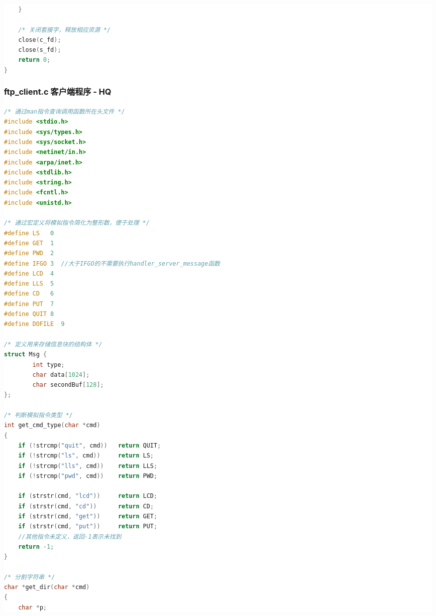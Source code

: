 ```c
	}
    
    /* 关闭套接字，释放相应资源 */
	close(c_fd);  
	close(s_fd);
	return 0;
}
```



### ftp_client.c 客户端程序 - HQ

```c
/* 通过man指令查询调用函数所在头文件 */
#include <stdio.h>
#include <sys/types.h>
#include <sys/socket.h>
#include <netinet/in.h>
#include <arpa/inet.h>
#include <stdlib.h>
#include <string.h>
#include <fcntl.h>
#include <unistd.h>

/* 通过宏定义将模拟指令简化为整形数，便于处理 */
#define LS   0
#define GET  1
#define PWD  2
#define IFGO 3  //大于IFGO的不需要执行handler_server_message函数
#define LCD  4
#define LLS  5
#define CD   6
#define PUT  7
#define QUIT 8
#define DOFILE  9

/* 定义用来存储信息块的结构体 */
struct Msg {
        int type;
        char data[1024];
        char secondBuf[128];
};

/* 判断模拟指令类型 */
int get_cmd_type(char *cmd)
{
	if (!strcmp("quit", cmd))   return QUIT;
	if (!strcmp("ls", cmd))		return LS;
	if (!strcmp("lls", cmd))	return LLS;
	if (!strcmp("pwd", cmd))	return PWD;
	
    if (strstr(cmd, "lcd"))		return LCD;
	if (strstr(cmd, "cd"))		return CD;
	if (strstr(cmd, "get"))		return GET;
	if (strstr(cmd, "put"))		return PUT;
	//其他指令未定义，返回-1表示未找到
	return -1;
}

/* 分割字符串 */
char *get_dir(char *cmd)
{
	char *p;
```